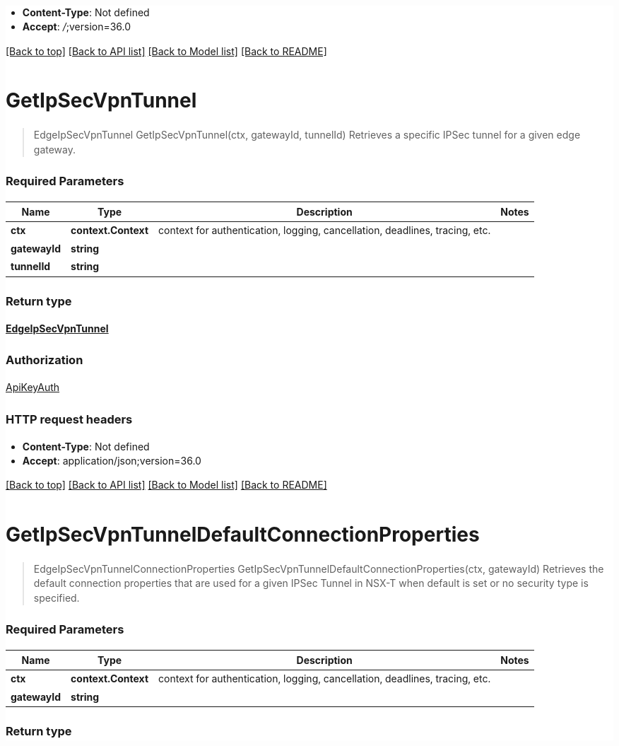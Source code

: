  - **Content-Type**: Not defined
 - **Accept**: *_/_*;version=36.0

[[Back to top]](#) [[Back to API list]](../README.md#documentation-for-api-endpoints) [[Back to Model list]](../README.md#documentation-for-models) [[Back to README]](../README.md)

# **GetIpSecVpnTunnel**
> EdgeIpSecVpnTunnel GetIpSecVpnTunnel(ctx, gatewayId, tunnelId)
Retrieves a specific IPSec tunnel for a given edge gateway.

### Required Parameters

Name | Type | Description  | Notes
------------- | ------------- | ------------- | -------------
 **ctx** | **context.Context** | context for authentication, logging, cancellation, deadlines, tracing, etc.
  **gatewayId** | **string**|  | 
  **tunnelId** | **string**|  | 

### Return type

[**EdgeIpSecVpnTunnel**](EdgeIpSecVpnTunnel.md)

### Authorization

[ApiKeyAuth](../README.md#ApiKeyAuth)

### HTTP request headers

 - **Content-Type**: Not defined
 - **Accept**: application/json;version=36.0

[[Back to top]](#) [[Back to API list]](../README.md#documentation-for-api-endpoints) [[Back to Model list]](../README.md#documentation-for-models) [[Back to README]](../README.md)

# **GetIpSecVpnTunnelDefaultConnectionProperties**
> EdgeIpSecVpnTunnelConnectionProperties GetIpSecVpnTunnelDefaultConnectionProperties(ctx, gatewayId)
Retrieves the default connection properties that are used for a given IPSec Tunnel in NSX-T when default is set or no security type is specified.

### Required Parameters

Name | Type | Description  | Notes
------------- | ------------- | ------------- | -------------
 **ctx** | **context.Context** | context for authentication, logging, cancellation, deadlines, tracing, etc.
  **gatewayId** | **string**|  | 

### Return type
